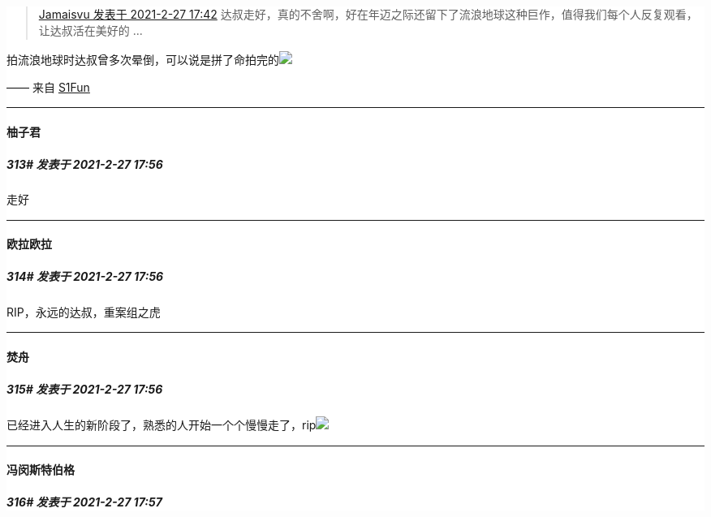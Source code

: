 

<blockquote><a href="httphttps://bbs.saraba1st.com/2b/forum.php?mod=redirect&amp;goto=findpost&amp;pid=50459324&amp;ptid=1989156" target="_blank">Jamaisvu 发表于 2021-2-27 17:42</a>
达叔走好，真的不舍啊，好在年迈之际还留下了流浪地球这种巨作，值得我们每个人反复观看，让达叔活在美好的 ...</blockquote>
拍流浪地球时达叔曾多次晕倒，可以说是拼了命拍完的<img src="https://static.saraba1st.com/image/smiley/face2017/135.png" referrerpolicy="no-referrer">

—— 来自 [S1Fun](https://s1fun.koalcat.com)







*****

####  柚子君  
##### 313#       发表于 2021-2-27 17:56




走好







*****

####  欧拉欧拉  
##### 314#       发表于 2021-2-27 17:56




RIP，永远的达叔，重案组之虎







*****

####  焚舟  
##### 315#       发表于 2021-2-27 17:56




已经进入人生的新阶段了，熟悉的人开始一个个慢慢走了，rip<img src="https://static.saraba1st.com/image/smiley/face2017/097.png" referrerpolicy="no-referrer">







*****

####  冯闵斯特伯格  
##### 316#       发表于 2021-2-27 17:57
